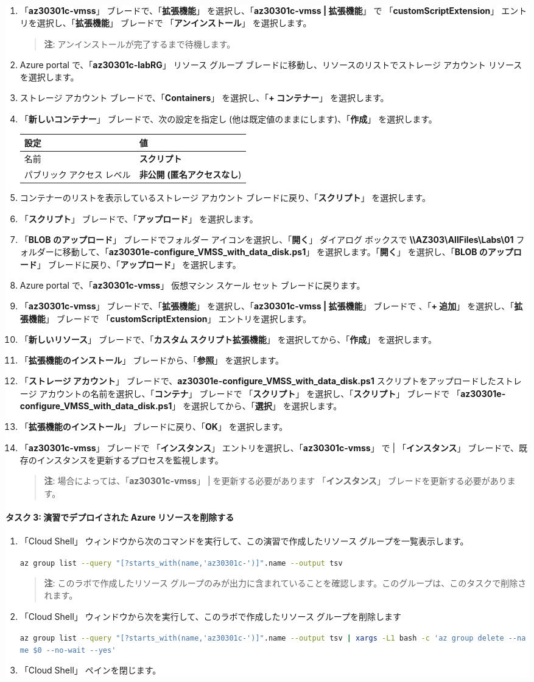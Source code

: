 1. 「**az30301c-vmss**」 ブレードで、「**拡張機能**」 を選択し、「**az30301c-vmss \| 拡張機能**」 で 「**customScriptExtension**」 エントリを選択し、「**拡張機能**」 ブレードで 「**アンインストール**」 を選択します。

    > **注**: アンインストールが完了するまで待機します。

1. Azure portal で、「**az30301c-labRG**」 リソース グループ ブレードに移動し、リソースのリストでストレージ アカウント リソースを選択します。 

1. ストレージ アカウント ブレードで、「**Containers**」 を選択し、「**+ コンテナー**」 を選択します。 

1. 「**新しいコンテナー**」 ブレードで、次の設定を指定し (他は既定値のままにします)、「**作成**」 を選択します。

    | 設定 | 値 | 
    | --- | --- |
    | 名前 | **スクリプト** |
    | パブリック アクセス レベル | **非公開 (匿名アクセスなし**) |
    
1. コンテナーのリストを表示しているストレージ アカウント ブレードに戻り、「**スクリプト**」 を選択します。

1. 「**スクリプト**」 ブレードで、「**アップロード**」 を選択します。

1. 「**BLOB のアップロード**」 ブレードでフォルダー アイコンを選択し、「**開く**」 ダイアログ ボックスで **\\\\AZ303\\AllFiles\\Labs\\01** フォルダーに移動して、「**az30301e-configure_VMSS_with_data_disk.ps1**」 を選択します。「**開く**」 を選択し、「**BLOB のアップロード**」 ブレードに戻り、「**アップロード**」 を選択します。 

1. Azure portal で、「**az30301c-vmss**」 仮想マシン スケール セット ブレードに戻ります。 

1. 「**az30301c-vmss**」 ブレードで、「**拡張機能**」 を選択し、「**az30301c-vmss \| 拡張機能**」 ブレードで 、「**+ 追加**」 を選択し、「**拡張機能**」 ブレードで 「**customScriptExtension**」 エントリを選択します。

1. 「**新しいリソース**」 ブレードで、「**カスタム スクリプト拡張機能**」 を選択してから、「**作成**」 を選択します。

1. 「**拡張機能のインストール**」 ブレードから、「**参照**」 を選択します。 

1. 「**ストレージ アカウント**」 ブレードで、**az30301e-configure_VMSS_with_data_disk.ps1** スクリプトをアップロードしたストレージ アカウントの名前を選択し、「**コンテナ**」 ブレードで 「**スクリプト**」 を選択し、「**スクリプト**」 ブレードで 「**az30301e-configure_VMSS_with_data_disk.ps1**」 を選択してから、「**選択**」 を選択します。 

1. 「**拡張機能のインストール**」 ブレードに戻り、「**OK**」 を選択します。

1. 「**az30301c-vmss**」 ブレードで 「**インスタンス**」 エントリを選択し、「**az30301c-vmss**」 で | 「**インスタンス**」 ブレードで、既存のインスタンスを更新するプロセスを監視します。

    > **注**: 場合によっては、「**az30301c-vmss**」 \| を更新する必要があります 「**インスタンス**」 ブレードを更新する必要があります。


#### タスク 3: 演習でデプロイされた Azure リソースを削除する

1. 「Cloud Shell」 ウィンドウから次のコマンドを実行して、この演習で作成したリソース グループを一覧表示します。

   ```Bash
   az group list --query "[?starts_with(name,'az30301c-')]".name --output tsv
   ```

    > **注**: このラボで作成したリソース グループのみが出力に含まれていることを確認します。このグループは、このタスクで削除されます。

1. 「Cloud Shell」 ウィンドウから次を実行して、このラボで作成したリソース グループを削除します

   ```Bash
   az group list --query "[?starts_with(name,'az30301c-')]".name --output tsv | xargs -L1 bash -c 'az group delete --name $0 --no-wait --yes'
   ```
   
1. 「Cloud Shell」 ペインを閉じます。
